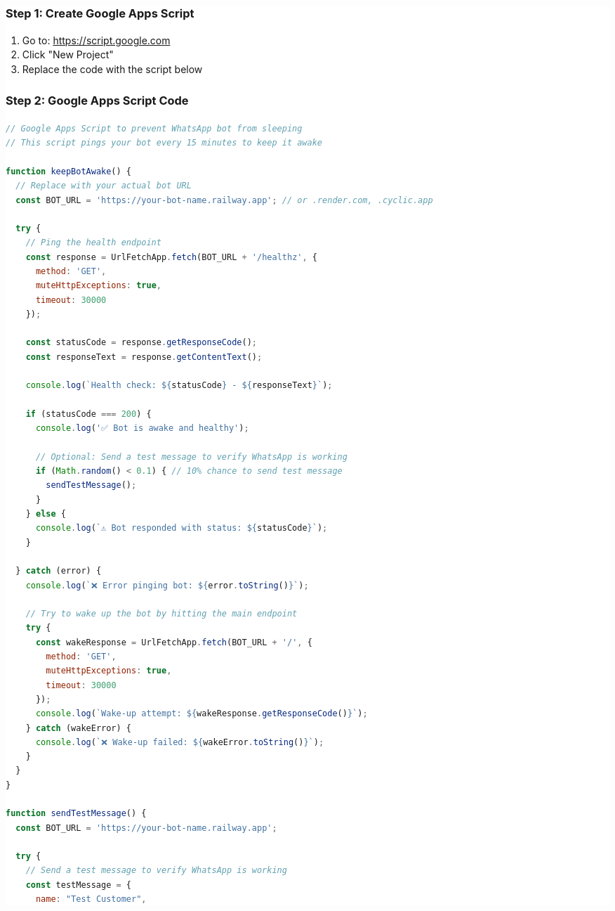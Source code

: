 ### Step 1: Create Google Apps Script

1. Go to: https://script.google.com
2. Click "New Project"
3. Replace the code with the script below

### Step 2: Google Apps Script Code

```javascript
// Google Apps Script to prevent WhatsApp bot from sleeping
// This script pings your bot every 15 minutes to keep it awake

function keepBotAwake() {
  // Replace with your actual bot URL
  const BOT_URL = 'https://your-bot-name.railway.app'; // or .render.com, .cyclic.app
  
  try {
    // Ping the health endpoint
    const response = UrlFetchApp.fetch(BOT_URL + '/healthz', {
      method: 'GET',
      muteHttpExceptions: true,
      timeout: 30000
    });
    
    const statusCode = response.getResponseCode();
    const responseText = response.getContentText();
    
    console.log(`Health check: ${statusCode} - ${responseText}`);
    
    if (statusCode === 200) {
      console.log('✅ Bot is awake and healthy');
      
      // Optional: Send a test message to verify WhatsApp is working
      if (Math.random() < 0.1) { // 10% chance to send test message
        sendTestMessage();
      }
    } else {
      console.log(`⚠️ Bot responded with status: ${statusCode}`);
    }
    
  } catch (error) {
    console.log(`❌ Error pinging bot: ${error.toString()}`);
    
    // Try to wake up the bot by hitting the main endpoint
    try {
      const wakeResponse = UrlFetchApp.fetch(BOT_URL + '/', {
        method: 'GET',
        muteHttpExceptions: true,
        timeout: 30000
      });
      console.log(`Wake-up attempt: ${wakeResponse.getResponseCode()}`);
    } catch (wakeError) {
      console.log(`❌ Wake-up failed: ${wakeError.toString()}`);
    }
  }
}

function sendTestMessage() {
  const BOT_URL = 'https://your-bot-name.railway.app';
  
  try {
    // Send a test message to verify WhatsApp is working
    const testMessage = {
      name: "Test Customer",
```